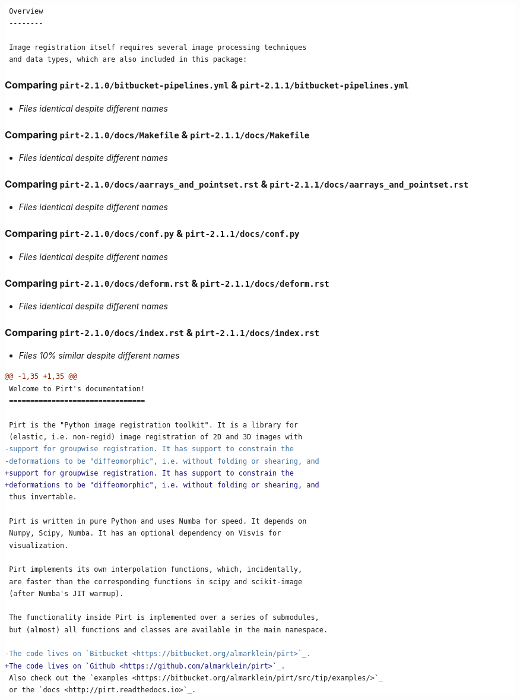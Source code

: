 ```diff
 Overview
 --------
 
 Image registration itself requires several image processing techniques
 and data types, which are also included in this package:
```

### Comparing `pirt-2.1.0/bitbucket-pipelines.yml` & `pirt-2.1.1/bitbucket-pipelines.yml`

 * *Files identical despite different names*

### Comparing `pirt-2.1.0/docs/Makefile` & `pirt-2.1.1/docs/Makefile`

 * *Files identical despite different names*

### Comparing `pirt-2.1.0/docs/aarrays_and_pointset.rst` & `pirt-2.1.1/docs/aarrays_and_pointset.rst`

 * *Files identical despite different names*

### Comparing `pirt-2.1.0/docs/conf.py` & `pirt-2.1.1/docs/conf.py`

 * *Files identical despite different names*

### Comparing `pirt-2.1.0/docs/deform.rst` & `pirt-2.1.1/docs/deform.rst`

 * *Files identical despite different names*

### Comparing `pirt-2.1.0/docs/index.rst` & `pirt-2.1.1/docs/index.rst`

 * *Files 10% similar despite different names*

```diff
@@ -1,35 +1,35 @@
 Welcome to Pirt's documentation!
 ================================
 
 Pirt is the "Python image registration toolkit". It is a library for
 (elastic, i.e. non-regid) image registration of 2D and 3D images with
-support for groupwise registration. It has support to constrain the 
-deformations to be "diffeomorphic", i.e. without folding or shearing, and 
+support for groupwise registration. It has support to constrain the
+deformations to be "diffeomorphic", i.e. without folding or shearing, and
 thus invertable.
 
 Pirt is written in pure Python and uses Numba for speed. It depends on
 Numpy, Scipy, Numba. It has an optional dependency on Visvis for
 visualization.
 
 Pirt implements its own interpolation functions, which, incidentally,
 are faster than the corresponding functions in scipy and scikit-image
 (after Numba's JIT warmup).
 
 The functionality inside Pirt is implemented over a series of submodules,
 but (almost) all functions and classes are available in the main namespace.
 
-The code lives on `Bitbucket <https://bitbucket.org/almarklein/pirt>`_.
+The code lives on `Github <https://github.com/almarklein/pirt>`_.
 Also check out the `examples <https://bitbucket.org/almarklein/pirt/src/tip/examples/>`_
 or the `docs <http://pirt.readthedocs.io>`_.
```